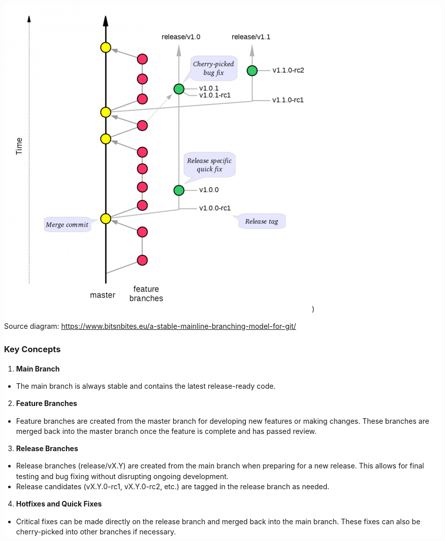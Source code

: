 ![branch_strategie](https://github.com/NBility-Model/.github/blob/main/images/Branch%20strategy.png))

Source diagram: https://www.bitsnbites.eu/a-stable-mainline-branching-model-for-git/

### Key Concepts
1. **Main Branch**

* The main branch is always stable and contains the latest release-ready code.

2. **Feature Branches**

* Feature branches are created from the master branch for developing new features or making changes. These branches are merged back into the master branch once the feature is complete and has passed review.

3. **Release Branches**

* Release branches (release/vX.Y) are created from the main branch when preparing for a new release. This allows for final testing and bug fixing without disrupting ongoing development.
* Release candidates (vX.Y.0-rc1, vX.Y.0-rc2, etc.) are tagged in the release branch as needed.

4. **Hotfixes and Quick Fixes**

* Critical fixes can be made directly on the release branch and merged back into the main branch. These fixes can also be cherry-picked into other branches if necessary.
